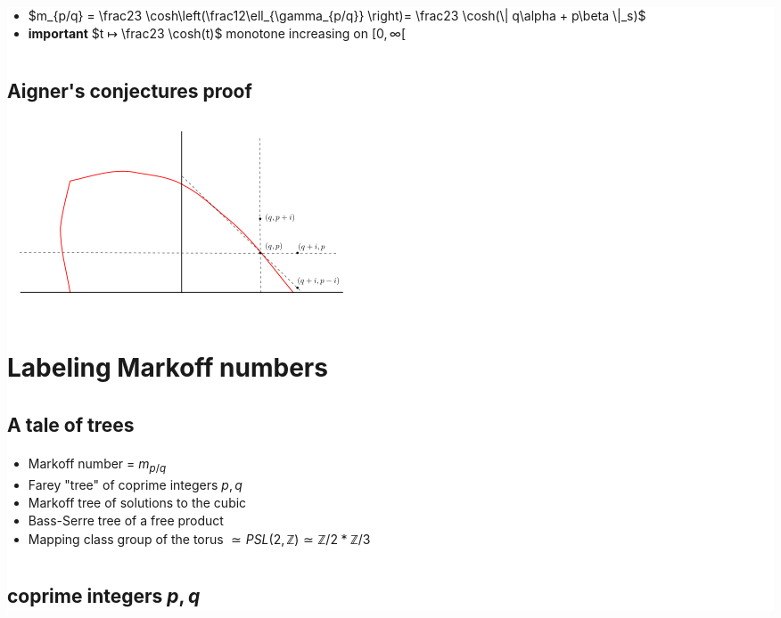 * $m_{p/q} = \frac23 \cosh\left(\frac12\ell_{\gamma_{p/q}} \right)= \frac23 \cosh(\| q\alpha + p\beta \|_s)$
* **important** $t ↦ \frac23 \cosh(t)$ monotone increasing on $[0,\infty[$



#

## Aigner's conjectures proof

![w:800](./lines.png)


# Labeling Markoff numbers

## A tale of  trees


* Markoff number = $m_{p/q}$
* Farey "tree" of coprime integers $p,q$
* Markoff tree of solutions to the cubic
* Bass-Serre tree of a free product 
* Mapping class group of the torus $\simeq PSL(2,\mathbb{Z}) \simeq \mathbb{Z}/2 * \mathbb{Z}/3$

# 

## coprime integers $p,q$

